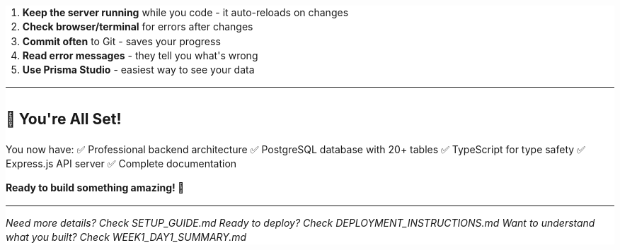 1. **Keep the server running** while you code - it auto-reloads on changes
2. **Check browser/terminal** for errors after changes
3. **Commit often** to Git - saves your progress
4. **Read error messages** - they tell you what's wrong
5. **Use Prisma Studio** - easiest way to see your data

---

## 🎉 You're All Set!

You now have:
✅ Professional backend architecture
✅ PostgreSQL database with 20+ tables
✅ TypeScript for type safety
✅ Express.js API server
✅ Complete documentation

**Ready to build something amazing! 🚀**

---

*Need more details? Check SETUP_GUIDE.md*
*Ready to deploy? Check DEPLOYMENT_INSTRUCTIONS.md*
*Want to understand what you built? Check WEEK1_DAY1_SUMMARY.md*
